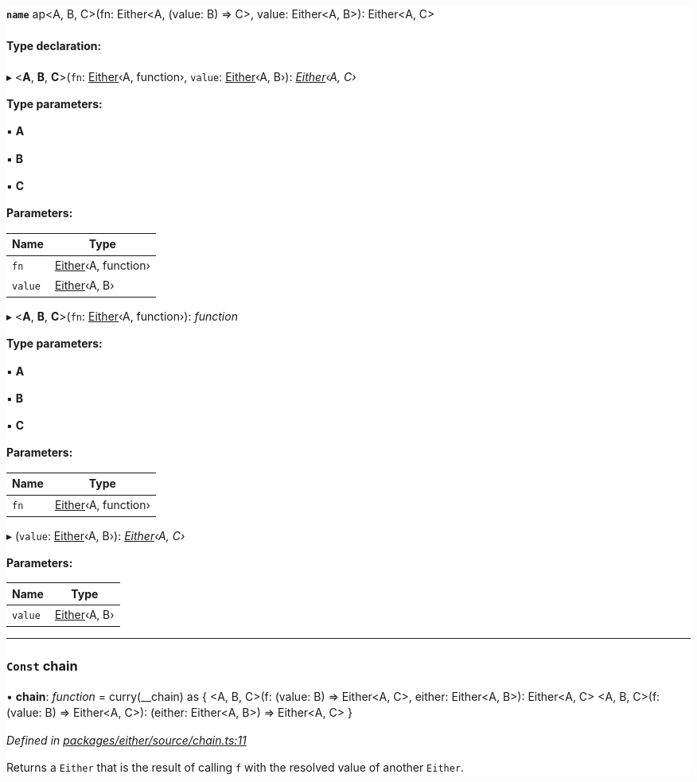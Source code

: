 **`name`** ap<A, B, C>(fn: Either<A, (value: B) => C>, value: Either<A, B>): Either<A, C>

#### Type declaration:

▸ <**A**, **B**, **C**>(`fn`: [Either](either.md#either)‹A, function›, `value`: [Either](either.md#either)‹A, B›): *[Either](either.md#either)‹A, C›*

**Type parameters:**

▪ **A**

▪ **B**

▪ **C**

**Parameters:**

Name | Type |
------ | ------ |
`fn` | [Either](either.md#either)‹A, function› |
`value` | [Either](either.md#either)‹A, B› |

▸ <**A**, **B**, **C**>(`fn`: [Either](either.md#either)‹A, function›): *function*

**Type parameters:**

▪ **A**

▪ **B**

▪ **C**

**Parameters:**

Name | Type |
------ | ------ |
`fn` | [Either](either.md#either)‹A, function› |

▸ (`value`: [Either](either.md#either)‹A, B›): *[Either](either.md#either)‹A, C›*

**Parameters:**

Name | Type |
------ | ------ |
`value` | [Either](either.md#either)‹A, B› |

___

### `Const` chain

• **chain**: *function* = curry(__chain) as {
  <A, B, C>(f: (value: B) => Either<A, C>, either: Either<A, B>): Either<A, C>
  <A, B, C>(f: (value: B) => Either<A, C>): (either: Either<A, B>) => Either<A, C>
}

*Defined in [packages/either/source/chain.ts:11](https://github.com/TylorS/typed-prelude/blob/cf24d7c0/packages/either/source/chain.ts#L11)*

Returns a `Either` that is the result of calling `f` with the resolved
value of another `Either`.
